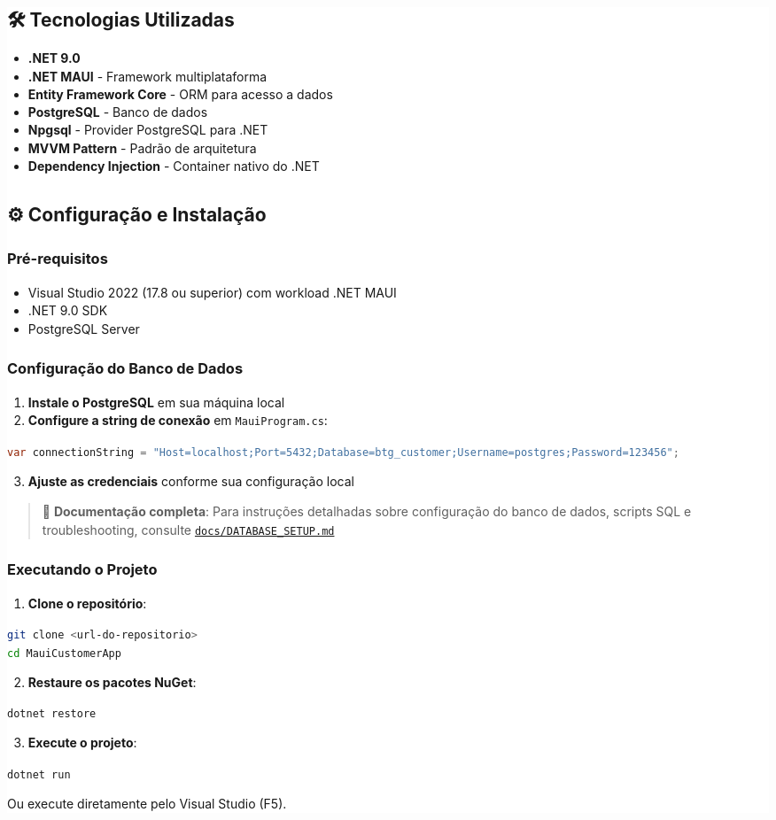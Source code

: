 ## 🛠️ Tecnologias Utilizadas

-   **.NET 9.0**
-   **.NET MAUI** - Framework multiplataforma
-   **Entity Framework Core** - ORM para acesso a dados
-   **PostgreSQL** - Banco de dados
-   **Npgsql** - Provider PostgreSQL para .NET
-   **MVVM Pattern** - Padrão de arquitetura
-   **Dependency Injection** - Container nativo do .NET

## ⚙️ Configuração e Instalação

### Pré-requisitos

-   Visual Studio 2022 (17.8 ou superior) com workload .NET MAUI
-   .NET 9.0 SDK
-   PostgreSQL Server

### Configuração do Banco de Dados

1. **Instale o PostgreSQL** em sua máquina local
2. **Configure a string de conexão** em `MauiProgram.cs`:

```csharp
var connectionString = "Host=localhost;Port=5432;Database=btg_customer;Username=postgres;Password=123456";
```

3. **Ajuste as credenciais** conforme sua configuração local

> 📖 **Documentação completa**: Para instruções detalhadas sobre configuração do banco de dados, scripts SQL e troubleshooting, consulte [`docs/DATABASE_SETUP.md`](docs/DATABASE_SETUP.md)

### Executando o Projeto

1. **Clone o repositório**:

```bash
git clone <url-do-repositorio>
cd MauiCustomerApp
```

2. **Restaure os pacotes NuGet**:

```bash
dotnet restore
```

3. **Execute o projeto**:

```bash
dotnet run
```

Ou execute diretamente pelo Visual Studio (F5).
